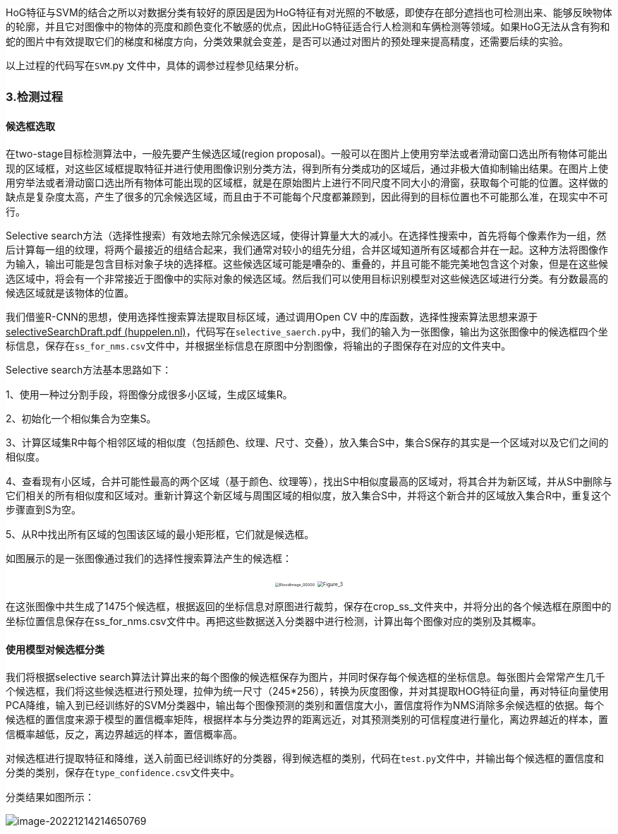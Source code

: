 HoG特征与SVM的结合之所以对数据分类有较好的原因是因为HoG特征有对光照的不敏感，即使存在部分遮挡也可检测出来、能够反映物体的轮廓，并且它对图像中的物体的亮度和颜色变化不敏感的优点，因此HoG特征适合行人检测和车俩检测等领域。如果HoG无法从含有狗和蛇的图片中有效提取它们的梯度和梯度方向，分类效果就会变差，是否可以通过对图片的预处理来提高精度，还需要后续的实验。

以上过程的代码写在`SVM`.py 文件中，具体的调参过程参见结果分析。

### 3.检测过程

#### 候选框选取

在two-stage目标检测算法中，一般先要产生候选区域(region proposal)。一般可以在图片上使用穷举法或者滑动窗口选出所有物体可能出现的区域框，对这些区域框提取特征并进行使用图像识别分类方法，得到所有分类成功的区域后，通过非极大值抑制输出结果。在图片上使用穷举法或者滑动窗口选出所有物体可能出现的区域框，就是在原始图片上进行不同尺度不同大小的滑窗，获取每个可能的位置。这样做的缺点是复杂度太高，产生了很多的冗余候选区域，而且由于不可能每个尺度都兼顾到，因此得到的目标位置也不可能那么准，在现实中不可行。

Selective search方法（选择性搜索）有效地去除冗余候选区域，使得计算量大大的减小。在选择性搜索中，首先将每个像素作为一组，然后计算每一组的纹理，将两个最接近的组结合起来，我们通常对较小的组先分组，合并区域知道所有区域都合并在一起。这种方法将图像作为输入，输出可能是包含目标对象子块的选择框。这些候选区域可能是嘈杂的、重叠的，并且可能不能完美地包含这个对象，但是在这些候选区域中，将会有一个非常接近于图像中的实际对象的候选区域。然后我们可以使用目标识别模型对这些候选区域进行分类。有分数最高的候选区域就是该物体的位置。

我们借鉴R-CNN的思想，使用选择性搜索算法提取目标区域，通过调用Open CV 中的库函数，选择性搜索算法思想来源于[selectiveSearchDraft.pdf (huppelen.nl)](http://www.huppelen.nl/publications/selectiveSearchDraft.pdf)，代码写在`selective_saerch.py`中，我们的输入为一张图像，输出为这张图像中的候选框四个坐标信息，保存在`ss_for_nms.csv`文件中，并根据坐标信息在原图中分割图像，将输出的子图保存在对应的文件夹中。

Selective search方法基本思路如下：

1、使用一种过分割手段，将图像分成很多小区域，生成区域集R。

2、初始化一个相似集合为空集S。

 3、计算区域集R中每个相邻区域的相似度（包括颜色、纹理、尺寸、交叠），放入集合S中，集合S保存的其实是一个区域对以及它们之间的相似度。

 4、查看现有小区域，合并可能性最高的两个区域（基于颜色、纹理等），找出S中相似度最高的区域对，将其合并为新区域，并从S中删除与它们相关的所有相似度和区域对。重新计算这个新区域与周围区域的相似度，放入集合S中，并将这个新合并的区域放入集合R中，重复这个步骤直到S为空。

5、从R中找出所有区域的包围该区域的最小矩形框，它们就是候选框。

如图展示的是一张图像通过我们的选择性搜索算法产生的候选框：

<center class="half">
    <img src="C:\Users\13521\Desktop\sxzt\4\object-detection-BCCD\data\JPEGImages\BloodImage_00000.jpg" alt="BloodImage_00000" style="zoom: 39%;" />
   <img src="C:\Users\13521\Desktop\sxzt\Figure_3.png" alt="Figure_3" style="zoom: 50%;" />
</center>


在这张图像中共生成了1475个候选框，根据返回的坐标信息对原图进行裁剪，保存在crop_ss_文件夹中，并将分出的各个候选框在原图中的坐标位置信息保存在ss_for_nms.csv文件中。再把这些数据送入分类器中进行检测，计算出每个图像对应的类别及其概率。

#### 使用模型对候选框分类

我们将根据selective search算法计算出来的每个图像的候选框保存为图片，并同时保存每个候选框的坐标信息。每张图片会常常产生几千个候选框，我们将这些候选框进行预处理，拉伸为统一尺寸（245*256），转换为灰度图像，并对其提取HOG特征向量，再对特征向量使用PCA降维，输入到已经训练好的SVM分类器中，输出每个图像预测的类别和置信度大小，置信度将作为NMS消除多余候选框的依据。每个候选框的置信度来源于模型的置信概率矩阵，根据样本与分类边界的距离远近，对其预测类别的可信程度进行量化，离边界越近的样本，置信概率越低，反之，离边界越远的样本，置信概率高。

对候选框进行提取特征和降维，送入前面已经训练好的分类器，得到候选框的类别，代码在`test.py`文件中，并输出每个候选框的置信度和分类的类别，保存在`type_confidence.csv`文件夹中。

分类结果如图所示：

![image-20221214214650769](C:\Users\13521\AppData\Roaming\Typora\typora-user-images\image-20221214214650769.png)
